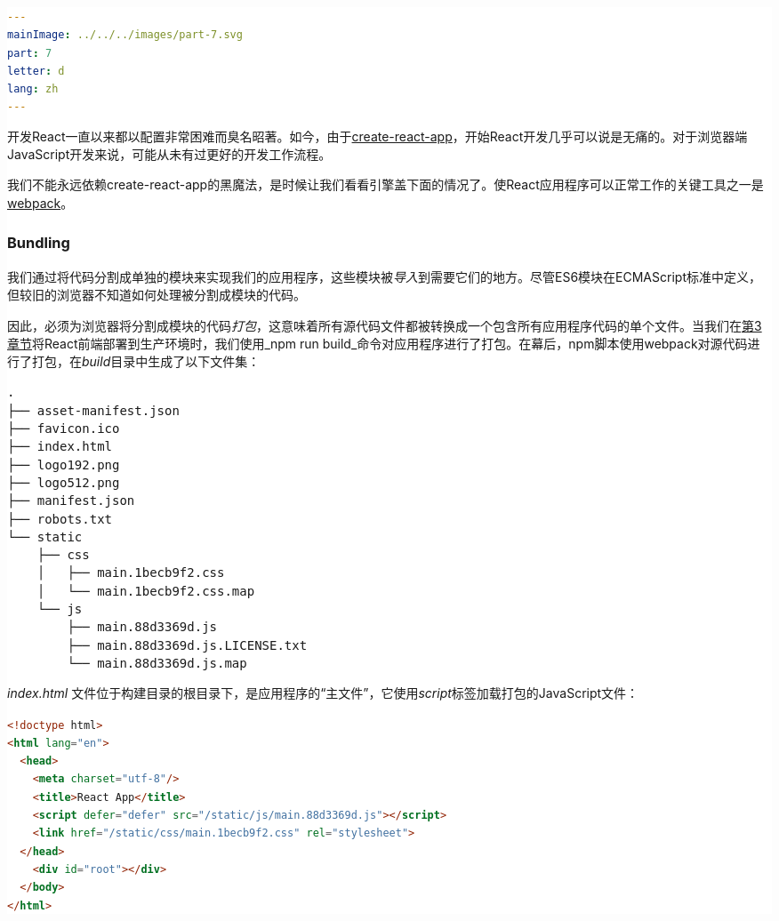 ```yaml
---
mainImage: ../../../images/part-7.svg
part: 7
letter: d
lang: zh
---
```

<div class="content">


开发React一直以来都以配置非常困难而臭名昭著。如今，由于[create-react-app](https://github.com/facebookincubator/create-react-app)，开始React开发几乎可以说是无痛的。对于浏览器端JavaScript开发来说，可能从未有过更好的开发工作流程。


我们不能永远依赖create-react-app的黑魔法，是时候让我们看看引擎盖下面的情况了。使React应用程序可以正常工作的关键工具之一是[webpack](https://webpack.js.org/)。

### Bundling


我们通过将代码分割成单独的模块来实现我们的应用程序，这些模块被<i>导入</i>到需要它们的地方。尽管ES6模块在ECMAScript标准中定义，但较旧的浏览器不知道如何处理被分割成模块的代码。


因此，必须为浏览器将分割成模块的代码<i>打包</i>，这意味着所有源代码文件都被转换成一个包含所有应用程序代码的单个文件。当我们在[第3章节](/en/part3/deploying_app_to_internet)将React前端部署到生产环境时，我们使用_npm run build_命令对应用程序进行了打包。在幕后，npm脚本使用webpack对源代码进行了打包，在<i>build</i>目录中生成了以下文件集：

<pre>
.
├── asset-manifest.json
├── favicon.ico
├── index.html
├── logo192.png
├── logo512.png
├── manifest.json
├── robots.txt
└── static
    ├── css
    │   ├── main.1becb9f2.css
    │   └── main.1becb9f2.css.map
    └── js
        ├── main.88d3369d.js
        ├── main.88d3369d.js.LICENSE.txt
        └── main.88d3369d.js.map
</pre>


<i>index.html</i> 文件位于构建目录的根目录下，是应用程序的“主文件”，它使用<i>script</i>标签加载打包的JavaScript文件：

```html
<!doctype html>
<html lang="en">
  <head>
    <meta charset="utf-8"/>
    <title>React App</title>
    <script defer="defer" src="/static/js/main.88d3369d.js"></script>
    <link href="/static/css/main.1becb9f2.css" rel="stylesheet">
  </head>
    <div id="root"></div>
  </body>
</html>
```
